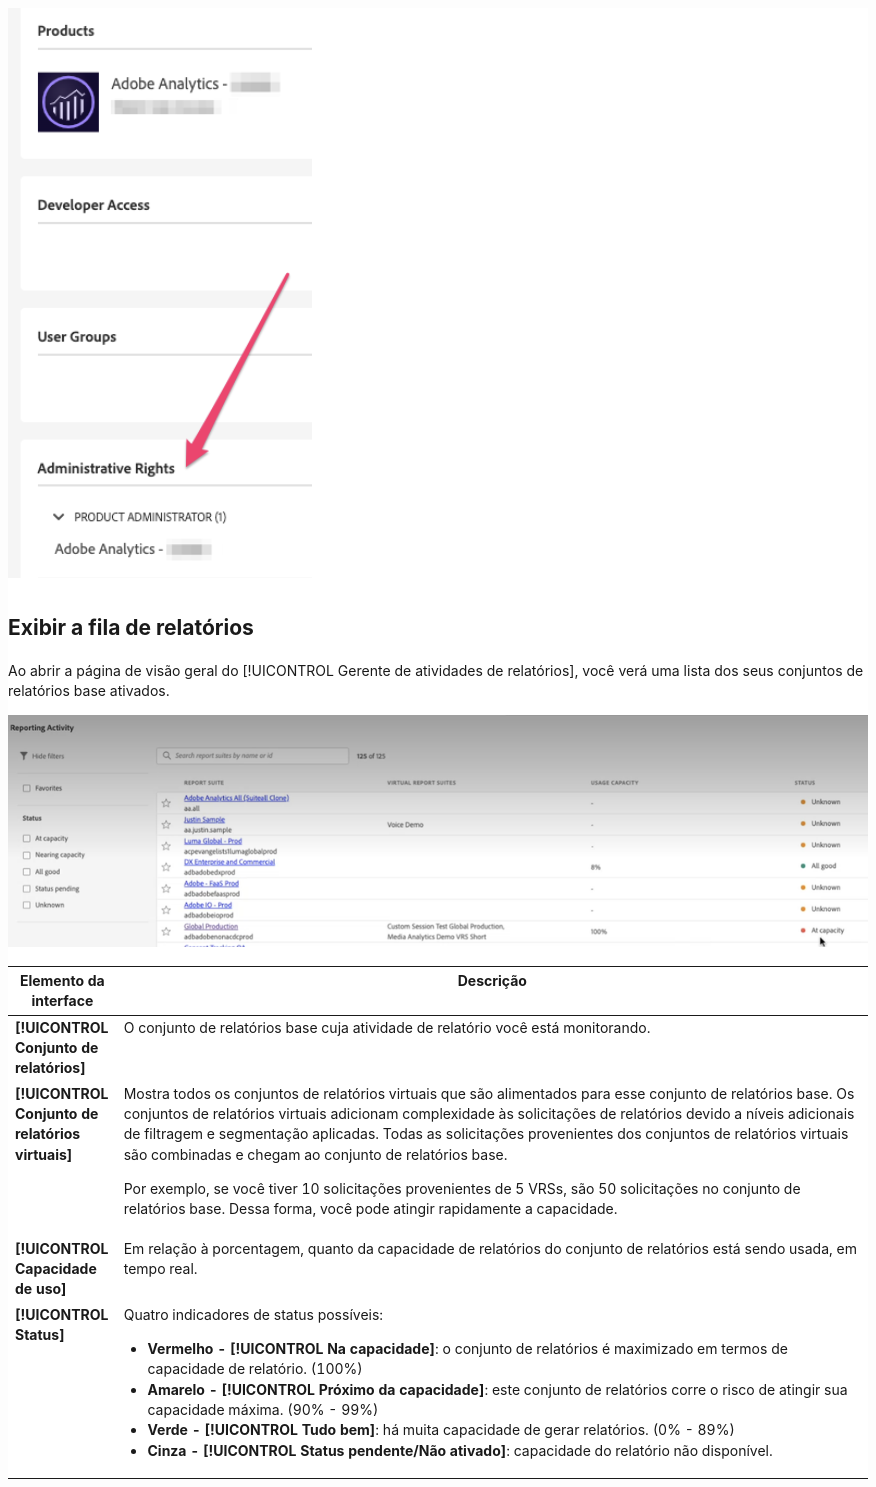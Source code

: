 ![permissão](/help/admin/admin/assets/rep-mgr-permission.png)

## Exibir a fila de relatórios

Ao abrir a página de visão geral do [!UICONTROL Gerente de atividades de relatórios], você verá uma lista dos seus conjuntos de relatórios base ativados.

![fila de relatórios](/help/admin/admin/assets/reporting-activity1.png)

| Elemento da interface | Descrição |
| --- | --- |
| **[!UICONTROL Conjunto de relatórios]** | O conjunto de relatórios base cuja atividade de relatório você está monitorando. |
| **[!UICONTROL Conjunto de relatórios virtuais]** | Mostra todos os conjuntos de relatórios virtuais que são alimentados para esse conjunto de relatórios base. Os conjuntos de relatórios virtuais adicionam complexidade às solicitações de relatórios devido a níveis adicionais de filtragem e segmentação aplicadas. Todas as solicitações provenientes dos conjuntos de relatórios virtuais são combinadas e chegam ao conjunto de relatórios base.<p>Por exemplo, se você tiver 10 solicitações provenientes de 5 VRSs, são 50 solicitações no conjunto de relatórios base. Dessa forma, você pode atingir rapidamente a capacidade. |
| **[!UICONTROL Capacidade de uso]** | Em relação à porcentagem, quanto da capacidade de relatórios do conjunto de relatórios está sendo usada, em tempo real. |
| **[!UICONTROL Status]** | Quatro indicadores de status possíveis: <ul><li>**Vermelho - [!UICONTROL Na capacidade]**: o conjunto de relatórios é maximizado em termos de capacidade de relatório. (100%) </li><li>**Amarelo - [!UICONTROL Próximo da capacidade]**: este conjunto de relatórios corre o risco de atingir sua capacidade máxima. (90% - 99%)</li><li>**Verde - [!UICONTROL Tudo bem]**: há muita capacidade de gerar relatórios. (0% - 89%)</li><li>**Cinza - [!UICONTROL Status pendente/Não ativado]**: capacidade do relatório não disponível.</li></ul> |
